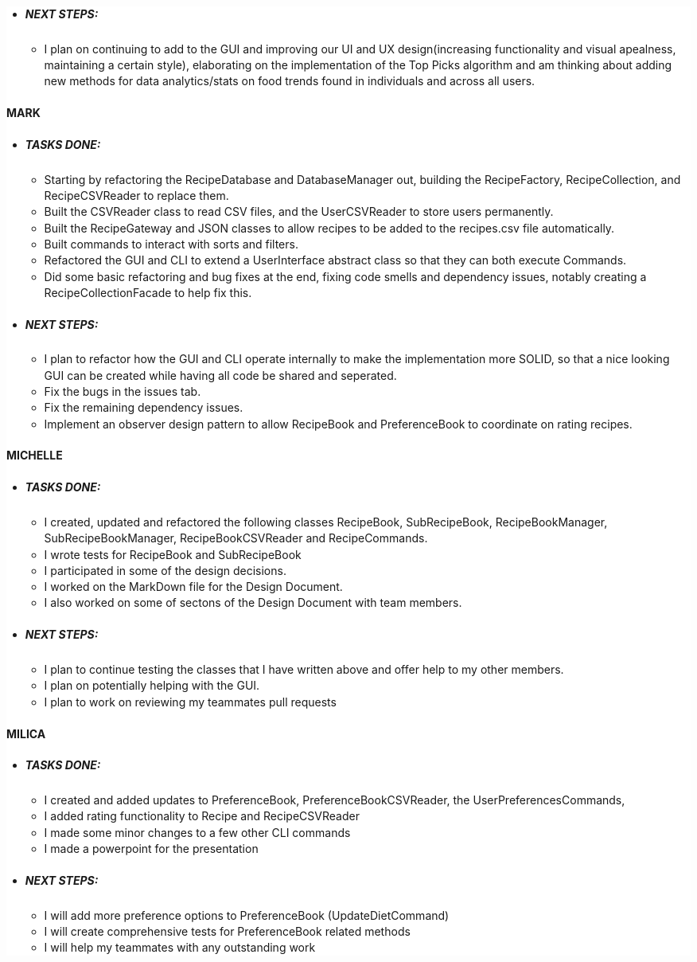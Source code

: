 * ##### NEXT STEPS:
   * I plan on continuing to add to the GUI and improving our UI and UX design(increasing functionality and visual apealness, maintaining a certain style), elaborating on the implementation of the Top Picks algorithm and am thinking about adding new methods for data analytics/stats on food trends found in individuals and across all users.


#### MARK

* ##### TASKS DONE: 
  * Starting by refactoring the RecipeDatabase and DatabaseManager out, building the RecipeFactory, RecipeCollection, and RecipeCSVReader to replace them.
  * Built the CSVReader class to read CSV files, and the UserCSVReader to store users permanently.
  * Built the RecipeGateway and JSON classes to allow recipes to be added to the recipes.csv file automatically.
  * Built commands to interact with sorts and filters.
  * Refactored the GUI and CLI to extend a UserInterface abstract class so that they can both execute Commands.
  * Did some basic refactoring and bug fixes at the end, fixing code smells and dependency issues, notably creating a RecipeCollectionFacade to help fix this.

* ##### NEXT STEPS:
  * I plan to refactor how the GUI and CLI operate internally to make the implementation more SOLID, so that a nice looking GUI can be created while having all code be shared and seperated.
  * Fix the bugs in the issues tab.
  * Fix the remaining dependency issues.
  * Implement an observer design pattern to allow RecipeBook and PreferenceBook to coordinate on rating recipes.

#### MICHELLE

* ##### TASKS DONE: 
  * I created, updated and refactored the following classes RecipeBook, SubRecipeBook, RecipeBookManager, SubRecipeBookManager, RecipeBookCSVReader and RecipeCommands. 
  * I wrote tests for RecipeBook and SubRecipeBook
  * I participated in some of the design decisions.
  * I worked on the MarkDown file for the Design Document.
  * I also worked on some of sectons of the Design Document with team members.

* ##### NEXT STEPS: 
  * I plan to continue testing the classes that I have written above and offer help to my other members.
  * I plan on potentially helping with the GUI. 
  * I plan to work on reviewing my teammates pull requests

#### MILICA

* ##### TASKS DONE:
  * I created and added updates to PreferenceBook, PreferenceBookCSVReader, the UserPreferencesCommands, 
  * I added rating functionality to Recipe and RecipeCSVReader
  * I made some minor changes to a few other CLI commands
  * I made a powerpoint for the presentation

* ##### NEXT STEPS:
  * I will add more preference options to PreferenceBook (UpdateDietCommand)
  * I will create comprehensive tests for PreferenceBook related methods
  * I will help my teammates with any outstanding work



